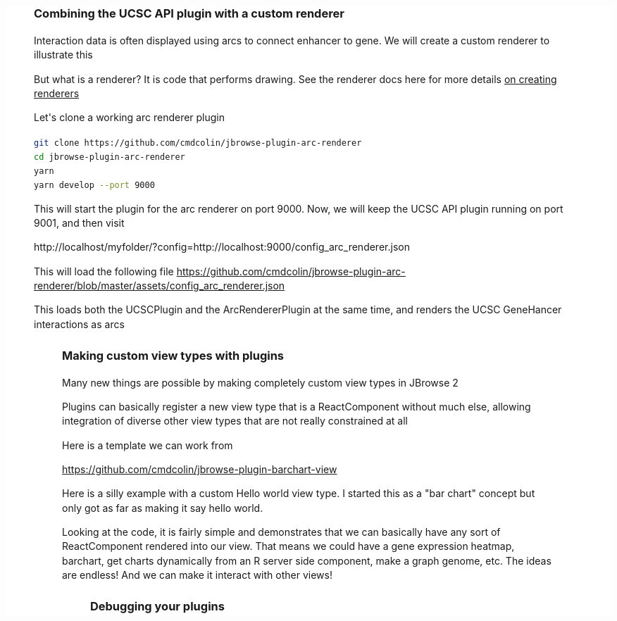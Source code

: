 <Figure caption="Screenshot of the UCSC REST API plugin displaying boxes for the interaction features" src="/img/bcc2020_img1.png"/>

### Combining the UCSC API plugin with a custom renderer

Interaction data is often displayed using arcs to connect enhancer to gene. We
will create a custom renderer to illustrate this

But what is a renderer? It is code that performs drawing. See the renderer docs
here for more details
[on creating renderers](/docs/developer_guides/creating_renderer/)

Let's clone a working arc renderer plugin

```sh
git clone https://github.com/cmdcolin/jbrowse-plugin-arc-renderer
cd jbrowse-plugin-arc-renderer
yarn
yarn develop --port 9000
```

This will start the plugin for the arc renderer on port 9000. Now, we will keep
the UCSC API plugin running on port 9001, and then visit

http://localhost/myfolder/?config=http://localhost:9000/config_arc_renderer.json

This will load the following file
https://github.com/cmdcolin/jbrowse-plugin-arc-renderer/blob/master/assets/config_arc_renderer.json

This loads both the UCSCPlugin and the ArcRendererPlugin at the same time, and
renders the UCSC GeneHancer interactions as arcs

<Figure caption="Showing the arc renderer" src="/img/bcc2020_img2.png"/>

### Making custom view types with plugins

Many new things are possible by making completely custom view types in JBrowse 2

Plugins can basically register a new view type that is a ReactComponent without
much else, allowing integration of diverse other view types that are not really
constrained at all

Here is a template we can work from

https://github.com/cmdcolin/jbrowse-plugin-barchart-view

Here is a silly example with a custom Hello world view type. I started this as a
"bar chart" concept but only got as far as making it say hello world.

Looking at the code, it is fairly simple and demonstrates that we can basically
have any sort of ReactComponent rendered into our view. That means we could have
a gene expression heatmap, barchart, get charts dynamically from an R server
side component, make a graph genome, etc. The ideas are endless! And we can make
it interact with other views!

<Figure caption="The hello view plugin" src="/img/bcc2020_img3.png" />

### Debugging your plugins
